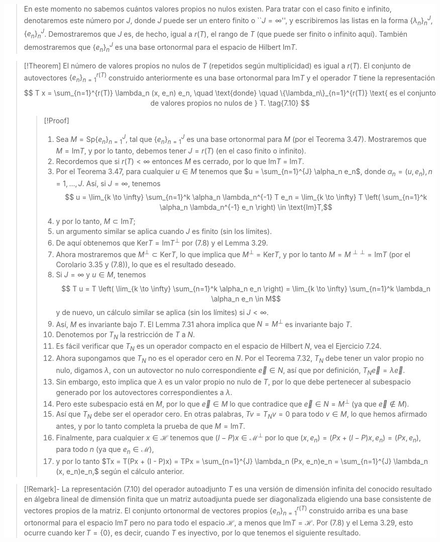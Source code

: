 >En este momento no sabemos cuántos valores propios no nulos existen. Para tratar con el caso finito e infinito, denotaremos este número por $J$, donde $J$ puede ser un entero finito o ``$J = \infty$'', y escribiremos las listas en la forma $\{\lambda_n\}_n^J, \{e_n\}_n^J$. Demostraremos que $J$ es, de hecho, igual a $r(T)$, el rango de $T$ (que puede ser finito o infinito aquí). También demostraremos que $\{e_n\}_n^J$ es una base ortonormal para el espacio de Hilbert Im$T$.

>[!Theorem]
>El número de valores propios no nulos de $T$ (repetidos según multiplicidad) es igual a $r(T)$. El conjunto de autovectores $\{e_n\}_{n=1}^{r(T)}$ construido anteriormente es una base ortonormal para Im$T$ y el operador $T$ tiene la representación
>$$ T x = \sum_{n=1}^{r(T)} \lambda_n (x, e_n) e_n, \quad \text{donde} \quad \{\lambda_n\}_{n=1}^{r(T)} \text{ es el conjunto de valores propios no nulos de } T. \tag{7.10} $$
>>[!Proof]
>>1. Sea $M = \text{Sp} \{e_n\}_{n=1}^{J}$, tal que $\{e_n\}_{n=1}^{J}$ es una base ortonormal para $M$ (por el Teorema 3.47). Mostraremos que $M = \text{Im}T$, y por lo tanto, debemos tener $J = r(T)$ (en el caso finito o infinito). 
>>2. Recordemos que si $r(T) < \infty$ entonces $M$ es cerrado, por lo que Im$T$ = Im$T$. 
>>3. Por el Teorema 3.47, para cualquier $u \in M$ tenemos que $u = \sum_{n=1}^{J} \alpha_n e_n$, donde $\alpha_n = (u, e_n), n = 1, \dots, J$. Así, si $J = \infty$, tenemos
>>$$ u = \lim_{k \to \infty} \sum_{n=1}^k \alpha_n \lambda_n^{-1} T e_n = \lim_{k \to \infty} T \left( \sum_{n=1}^k \alpha_n \lambda_n^{-1} e_n \right) \in \text{Im}T,$$
>>4. y por lo tanto, $M \subset \text{Im}T$; 
>>5. un argumento similar se aplica cuando $J$ es finito (sin los límites). 
>>6. De aquí obtenemos que Ker$T = \text{Im}T^{\perp}$ por (7.8) y el Lemma 3.29.
>>7. Ahora mostraremos que $M^{\perp} \subset \text{Ker}T$, lo que implica que $M^{\perp} = \text{Ker}T$, y por lo tanto $M = M^{\perp\perp} = \text{Im}T$ (por el Corolario 3.35 y (7.8)), lo que es el resultado deseado.
>>8. Si $J = \infty$ y $u \in M$, tenemos
>>$$ T u = T \left( \lim_{k \to \infty} \sum_{n=1}^k \alpha_n e_n \right) = \lim_{k \to \infty} \sum_{n=1}^k \lambda_n \alpha_n e_n \in M$$
>> y de nuevo, un cálculo similar se aplica (sin los límites) si $J < \infty$. 
>> 9. Así, $M$ es invariante bajo $T$. El Lemma 7.31 ahora implica que $N = M^{\perp}$ es invariante bajo $T$.
>> 10. Denotemos por $T_N$ la restricción de $T$ a $N$. 
>> 11. Es fácil verificar que $T_N$ es un operador compacto en el espacio de Hilbert $N$, vea el Ejercicio 7.24. 
>> 12. Ahora supongamos que $T_N$ no es el operador cero en $N$. Por el Teorema 7.32, $T_N$ debe tener un valor propio no nulo, digamos $\lambda$, con un autovector no nulo correspondiente $\vec{e} \in N$, así que por definición, $T_N \vec{e} = \lambda \vec{e}$. 
>> 13. Sin embargo, esto implica que $\lambda$ es un valor propio no nulo de $T$, por lo que debe pertenecer al subespacio generado por los autovectores correspondientes a $\lambda$.
>> 14. Pero este subespacio está en $M$, por lo que $\vec{e} \in M$ lo que contradice que $\vec{e} \in N = M^{\perp}$ (ya que $\vec{e} \notin M$). 
>> 15. Así que $T_N$ debe ser el operador cero. En otras palabras, $T v = T_N v = 0$ para todo $v \in M$, lo que hemos afirmado antes, y por lo tanto completa la prueba de que $M = \text{Im}T$.
>> 16. Finalmente, para cualquier $x \in \mathcal{H}$ tenemos que $(I - P)x \in \mathcal{M}^\perp$ por lo que $(x, e_n) = (Px + (I - P)x, e_n) = (Px, e_n),$ para todo $n$ (ya que $e_n \in \mathcal{M}$), 
>> 17. y por lo tanto $Tx = T(Px + (I - P)x) = TPx = \sum_{n=1}^{J} \lambda_n (Px, e_n)e_n = \sum_{n=1}^{J} \lambda_n (x, e_n)e_n,$ según el cálculo anterior.

>[!Remark]-
>La representación $(7.10)$ del operador autoadjunto $T$ es una versión de dimensión infinita del conocido resultado en álgebra lineal de dimensión finita que un matriz autoadjunta puede ser diagonalizada eligiendo una base consistente de vectores propios de la matriz.
>El conjunto ortonormal de vectores propios $\{e_n\}_{n=1}^{r(T)}$ construido arriba es una base ortonormal para el espacio $\mathrm{Im} T$ pero no para todo el espacio $\mathcal{H}$, a menos que $\mathrm{Im} T = \mathcal{H}$. Por $(7.8)$ y el Lema 3.29, esto ocurre cuando $\ker T = \{0\}$, es decir, cuando $T$ es inyectivo, por lo que tenemos el siguiente resultado.


